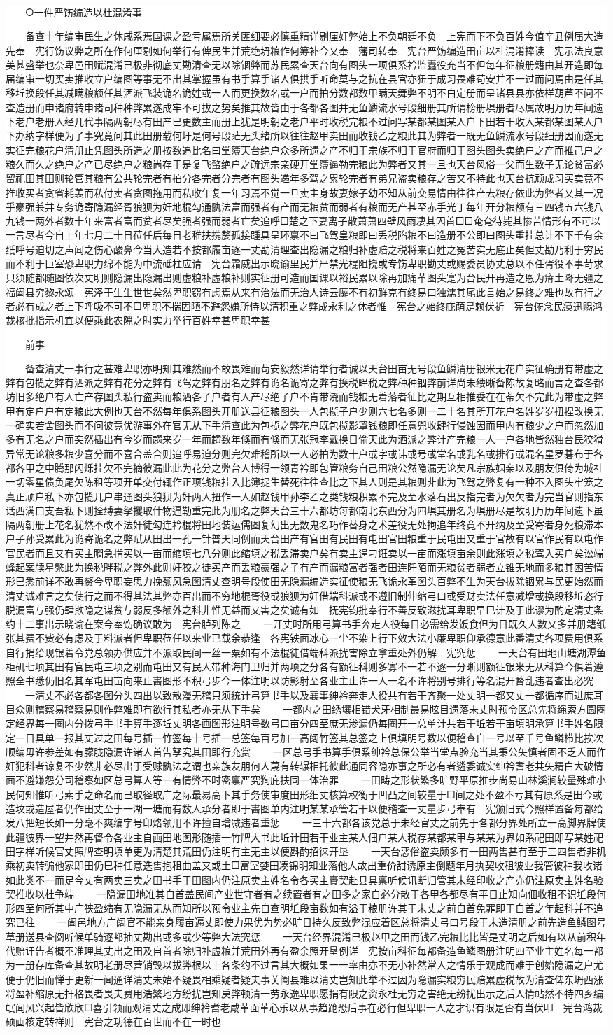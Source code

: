 　　○一件严饬编造以杜混淆事 

　　备查十年编审民生之休戚系焉国课之盈亏属焉所关匪细要必慎重精详剔厘奸弊始上不负朝廷不负　上宪而下不负百姓今值辛丑例届大造先奉　宪行饬议弊之所在作何厘剔如何举行有俾民生并荒绝坍粮作何筹补今又奉　藩司转奉　宪台严饬编造田亩以杜混淆捧读　宪示法良意美甚盛举也奈卑邑田赋混淆已极非彻底丈勘清查无以除锢弊而苏民累查天台向有图头一项俱系衿监蠹役充当不但每年征粮册籍由其开造即每届编审一切买卖推收立户编图等事无不出其掌握虽有书手算手诸人俱拱手听命莫与之抗在县官亦狃于成习畏难苟安并不一过而问焉由是任其移坵换段任其减瞒粮额任其洒派飞装诡名诡姓或一人而更换数名或一户而拍分数都数甲瞒天舞弊不明不白定册而呈诸县县亦依样葫芦不问不查造册而申诸府转申诸司种种弊累遂成牢不可拔之势矣推其故皆由于各都各图并无鱼鳞流水号段细册其所谓榜册埧册者尽属故明万历年间遗下老户老册人经几代事隔两朝尽有田产巳更数主而册上犹是明朝之老户平时收税完粮不过问写某都某图某人户下田若干收入某都某图某人户下办纳字样便为了事究竟问其此田册载何圩是何号段茫无头绪所以往往赵甲卖田而收钱乙之粮此其为弊者一既无鱼鳞流水号段细册因而遂无实征完粮花户清册止凭图头所造之册按数追比名曰堂簿天台绝户众多所遗之产不归于宗族不归于官府而归于图头图头卖绝户之产而推己户之粮久而久之绝户之产已尽绝户之粮尚存于是复飞螫绝户之疏远宗亲硬开堂簿逼勒完粮此为弊者又其一且也天台风俗一父而生数子无论贫富必留祀田其田则轮管其粮有公共轮完者有拍分各完者分完者有图头递年多驾之累轮完者有弟兄盗卖粮存之苦又不特此也天台抗顽成习买卖竟不推收买者贪省耗羡而私付卖者贪图拖用而私收年复一年习焉不觉一旦卖主身故妻嫁子幼不知从前交易情由往往产去粮存依此为弊者又其一况乎豪强兼并专务诡寄隐漏经胥狼狈为奸地棍勾通骫法富而强者有产而无粮贫而弱者有粮而无产甚至赤手光丁每年开分粮额有三四钱五六钱八九钱一两外者数十年来富者富而贫者尽矣强者强而弱者亡矣追呼□楚之下妻离子散萧萧四壁风雨凄其囚首□□奄奄待毙其惨苦情形有不可以一言尽者今自上年七月二十日莅任后每日老稚扶携嫠孤接踵具呈环禀不曰飞驾皇粮即曰丢税陷粮不曰造册不公即曰图头重挂总计不下千有余纸呼号迫切之声闻之伤心酸鼻今当大造若不按都履亩逐一丈勘清理查出隐漏之粮归补虚赔之税将来百姓之冤苦实无底止矣但丈勘乃利于穷民而不利于巨室恐卑职力绵不能为中流砥柱应请　宪台霜威出示晓谕里民并严禁光棍阻挠或专饬卑职勘丈或赐委员协丈总以不任胥役不事苛求只须随都随图依次丈明则隐漏出隐漏出则虚粮补虚粮补则实征册可造而国课以裕民累以除再加痛革图头寔为台民开再造之恩为瘠土降无疆之福阖县穷黎永颂　宪泽于生生世世矣然卑职窃有虑焉从来有治法而无治人诗云靡不有初鲜克有终易曰独濡其尾此言始之易终之难也故有行之者必有成之者上下呼吸不可不□卑职不揣固陋不避怨嫌所恃以清积重之弊成永利之休者惟　宪台之始终庇荫是赖伏祈　宪台俯念民瘼迅赐鸿裁核批指示机宜以便乘此农隙之时实力举行百姓幸甚卑职幸甚 

　　前事 

　　备查清丈一事行之甚难卑职亦明知其难然而不敢畏难而苟安毅然详请举行者诚以天台田亩无号段鱼鳞清册银米无花户实征确册有带虚之弊有包揽之弊有洒派之弊有花分之弊有飞驾之弊有朋名之弊有诡名诡寄之弊有换税畔税之弊种种锢弊前详尚未缕晰备陈故复略而言之查各都坊旧多绝户有人亡产存图头私行盗卖而粮洒各子户者有人产尽绝子户不肯带浇而钱粮无着落者征比之期互相推委在在蒂欠不完此为带虚之弊甲有定户户有定粮此大例也天台不然每年俱系图头开册送县征粮图头一人包揽子户少则六七名多则一二十名其所开花户名姓岁岁扭捏改换无一确实若舍图头而不问彼竟优游事外在官无从下手清查此为包揽之弊花户既包揽影罩钱粮即任意兜收肆行侵蚀因而甲内有粮少之户而忽然加多有无名之户而突然插出有今岁而趱来岁一年而趱数年倏而有倏而无张冠李戴换日偷天此为洒派之弊计产完粮一人一户各地皆然独台民狡猾异常无论粮多粮少喜分而不喜合盖合则追呼易迫分则完欠难稽所以一人必拍为数十户或字或讳或号或堂名或乳名或排行或混名星罗碁布于各都各甲之中腾那闪烁挂欠不完摘彼漏此此为花分之弊台人博得一领青衿即包管粮务自己田粮公然隐漏无论矣凡宗族姻亲以及朋友俱倚为城社一切零星债负尾欠陈租等项开单交付辄作正项钱粮挂入比簿捉生替死往往查比之下其人则是其粮则非此为飞驾之弊复有一种不入图头牢笼之真正顽户私下亦包揽几户串通图头狼狈为奸两人扭作一人如赵钱甲孙李乙之类钱粮积累不完及至水落石出反指完者为欠欠者为完当官则指东话西满口支吾私下则拴缚妻孥攫取什物逼勒重完此为朋名之弊天台三十六都坊每都南北东西分为四埧其册名为埧册尽是故明万历年间遗下虽隔两朝册上花名犹然不改不法奸徒勾连衿棍将田地装运儒图复幻出无数鬼名巧作替身之术差役无处拘追年终竟不开纳及至受寄者身死粮滞本户子孙受累此为诡寄诡名之弊赋从田出一孔一针普天同例而天台田产有官田有民田有屯田官田粮重于民屯田又重于官故有以官作民有以屯作官民者而且又有买主瞷急掯买以一亩而缩填七八分则此缩填之税丢滞卖户矣有卖主逞刁诳卖以一亩而涨填亩余则此涨填之税驾入买户矣讼端蜂起案牍星繁此为换税畔税之弊外此则奸狡之徒买产而丢粮豪强之子有产而漏粮富者强者田连阡陌而无粮贫者弱者立锥无地而多粮其困苦情形巳悉前详不敢再赘今卑职妄思力挽颓风急图清丈查明号段使田无隐漏编造实征使粮无飞诡永革图头百弊不生为天台拔除锢累与民更始然而清丈诚难言之矣使行之而不得其法其弊亦百出而不穷地棍胥役或狼狈为奸借端科派或不遵旧制伸缩弓口或受财卖法任意减增或换段移坵恣行脱漏富与强仍肆欺隐之谋贫与弱反多额外之科非惟无益而又害之矣诚有如　抚宪钧批奉行不善反致滋扰耳卑职早巳计及于此谬为酌定清丈条约十二事出示晓谕在案今奉饬确议敢为　宪台胪列陈之 
　　一开丈时所用弓算书手奔走人役每日必需给发饭食但为日既久人数又多并册籍纸张其费不赀必有虑及于料派者但卑职莅任以来业已载余恭逢　各宪铁面冰心一尘不染上行下效大法小廉卑职仰承德意此番清丈各项费用俱系自行捐给现银着令党总领办供应并不派取民间一丝一粟如有不法棍徒借端科派扰害除立拿重处外仍解　宪究惩 
　　一天台有田地山塘湖潭鱼柜矶七项其田有官民屯三项之别而屯田又有民人带种海门卫归并两项之分各有额征科则多寡不一若不逐一分晰则额征银米无从科算今俱着遵照全书悉仍旧名其军屯田亩向来止畵图形不积弓步今一体注明以防影射至各业主止许一人一名不许将别号排行等名混开瞀乱违者查出必究 
　　一清丈不必各都各图分头四出以致散漫无稽只须统计弓算书手以及襄事绅衿奔走人役共有若干齐聚一处丈明一都又丈一都循序而进庶耳目众则稽察易稽察易则作弊难即有欲行其私者亦无从下手矣 
　　一都内之田绣壤相错犬牙相制最易眩目遗落未丈时预令区总先将绳索方圆圈定经界每一圈内分拨弓手书手算手逐坵丈明各画图形注明号数弓口亩分四至庶无渗漏仍每圈开一总单计共若干坵若干亩填明承算书手姓名限定一日具单一报其丈过之田每号插一竹签每十号插一总签每百号加一高阔竹签其总签之上俱填明号数以便稽查自一号以至千号鱼鳞栉比挨次顺编毋许参差如有朦胧隐漏许诸人首告孥究其田即行充赏 
　　一区总弓手书算手俱系绅衿总保公举当堂点验充当其秉公矢慎者固不乏人而作奸犯科者谅复不少然非必尽出于受赇骫法之谓也亲族友朋何人蔑有转辗相托彼此通同容隐亦事之所必有者遴委诚实绅衿耆老共矢精白大破情面不避嫌怨分司稽察如区总弓算人等一有情弊不时密禀严究狥庇扶同一体治罪 
　　一田畴之形状繁多旷野平原推步尚易山林溪涧较量殊难小民何知惟听弓索手之命名而已取径取广之际最易高下其手务使审度田形细丈核算权衡于凹凸之间较量于□间之处不盈不亏其有原系是田今或造坟或造屋者仍作田丈至于一湖一塘而有数人承分者即于畵图单内注明某某承管若干以便稽查一丈量步弓奉有　宪颁旧式今照样置备每都给发八把短长如一分毫不爽编字号印烙领用不许擅自增减违者重惩 
　　一三十六都各该党总于未经官丈之前先于各都分界处所立一高脚界牌使此疆彼界一望井然再督令各业主自画田地图形随插一竹牌大书此坵计田若干业主某人佃户某人税存某都某甲与某某为界如系祀田即写某姓祀田字样听候官丈照牌查明填单更为清楚其荒田仍注明有主无主以便斟酌招徕开垦 
　　一天台恶俗盗卖颇多有一田两售甚有至于三四售者非机乘初卖转骗他家即田仍巳种任意迭售抱租曲盖又或土□富室婪田凑锦明知业落他人故出重价甜诱原主倒题年月执契收租彼业我管彼种我收诸如此类不一而足今丈有两卖三卖之田书手于田图内仍注原卖主姓名令各买主賷契赴县具禀听候讯断归管其未经印收之产亦仍注原卖主姓名验契推收以杜争端 
　　一隐漏田地准其自首盖民间产业世守者有之续置者有之田多之家自必分散于各甲各都尽有平日止知向佃收租不识坵段何形四至何所其中广狭盈缩有无隐漏无从而知所以预令业主先自查明坵段亩数如有溢于粮册许其于未丈之前自首免罪即于自首之年起科并不追究已往 
　　一阖邑地方广阔官不能亲身履亩遍丈即使力果优为势必旷日持久反致弊混应着区总将清丈弓口号段于未造清册之前先造鱼鳞图号草册送县查阅听候单骑逐都抽丈勘出或多或少等弊大法究惩 
　　一天台经界混淆巳极赵甲之田而钱乙完粮比比皆是丈明之后如有以从前积年代赔讦告者概不准理其丈出之田及自首者除归补虚粮并荒田外再有盈余照开垦例详　宪按亩科征每都备造鱼鳞图册注明四至业主姓名每一都为一册存库备查其故明老册尽营销毁以拔弊根以上各条约不过言其大概如果一一率由亦不无小补然常人之情乐于观成而难于创始隐漏之户尤便于仍旧而惮于更新一闻通详清丈未始不疑畏相乘疑者疑夫事关阖县难以清丈岂知此举不过因为隐漏实粮穷民赔累虚税故为清查俾东坍西涨将盈补缩原无扞格畏者畏夫费用浩繁地方纷扰岂知戾弊顿清一劳永逸卑职愿捐有限之资永杜无穷之害绝无纷扰出示之后人情帖然不特四乡编氓闻风兴起皆欣欣□喜引领而观清丈之成即绅衿耆老咸革面革心乐以从事趋跄恐后事在必行但卑职一人之才识有限是否有当伏叩　宪台鸿裁硕画核定转祥则　宪台之功德在百世而不在一时也 
